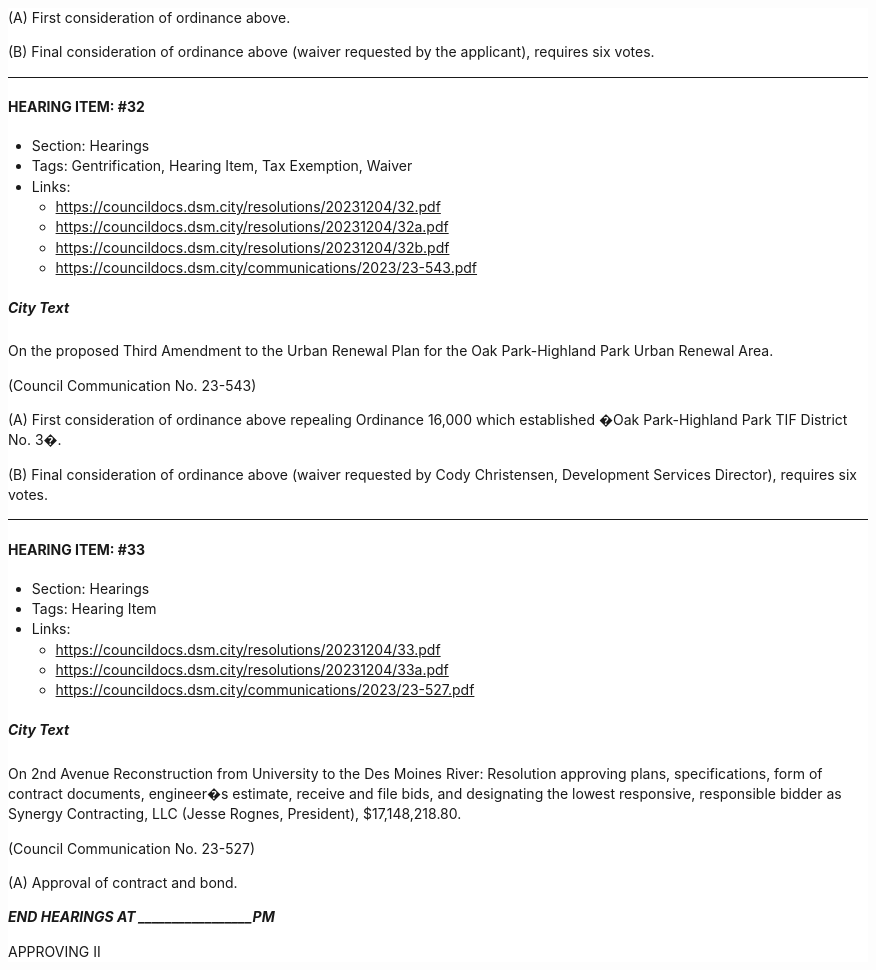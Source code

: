 (A) First consideration of ordinance above. 

(B) Final consideration of ordinance above (waiver requested by the applicant), requires 
six votes. 



---

#### HEARING ITEM: #32

- Section: Hearings
- Tags: Gentrification, Hearing Item, Tax Exemption, Waiver
- Links:
  - https://councildocs.dsm.city/resolutions/20231204/32.pdf
  - https://councildocs.dsm.city/resolutions/20231204/32a.pdf
  - https://councildocs.dsm.city/resolutions/20231204/32b.pdf
  - https://councildocs.dsm.city/communications/2023/23-543.pdf

##### City Text

On the proposed Third Amendment to the Urban Renewal Plan for the Oak Park-Highland
Park Urban Renewal Area. 

(Council Communication No.  23-543) 

(A) First consideration of ordinance above repealing Ordinance 16,000 which established 
�Oak Park-Highland Park TIF District No. 3�. 

(B) Final consideration of ordinance above (waiver requested by Cody Christensen, 
Development Services Director), requires six votes. 



---

#### HEARING ITEM: #33

- Section: Hearings
- Tags: Hearing Item
- Links:
  - https://councildocs.dsm.city/resolutions/20231204/33.pdf
  - https://councildocs.dsm.city/resolutions/20231204/33a.pdf
  - https://councildocs.dsm.city/communications/2023/23-527.pdf

##### City Text

On 2nd Avenue Reconstruction from University to the Des Moines River: Resolution
approving plans, specifications, form of contract documents, engineer�s estimate, receive 
and file bids, and designating the lowest responsive, responsible bidder as Synergy 
Contracting, LLC (Jesse Rognes, President), $17,148,218.80. 

(Council Communication No.  23-527) 

(A) Approval of contract and bond. 

*****END HEARINGS AT _________________PM***** 

APPROVING II 
